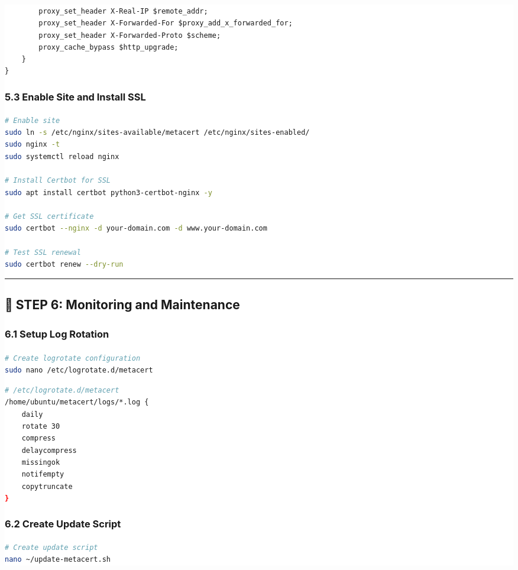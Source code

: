 ```nginx
        proxy_set_header X-Real-IP $remote_addr;
        proxy_set_header X-Forwarded-For $proxy_add_x_forwarded_for;
        proxy_set_header X-Forwarded-Proto $scheme;
        proxy_cache_bypass $http_upgrade;
    }
}
```

### 5.3 Enable Site and Install SSL
```bash
# Enable site
sudo ln -s /etc/nginx/sites-available/metacert /etc/nginx/sites-enabled/
sudo nginx -t
sudo systemctl reload nginx

# Install Certbot for SSL
sudo apt install certbot python3-certbot-nginx -y

# Get SSL certificate
sudo certbot --nginx -d your-domain.com -d www.your-domain.com

# Test SSL renewal
sudo certbot renew --dry-run
```

---

## 🔧 **STEP 6: Monitoring and Maintenance**

### 6.1 Setup Log Rotation
```bash
# Create logrotate configuration
sudo nano /etc/logrotate.d/metacert
```

```bash
# /etc/logrotate.d/metacert
/home/ubuntu/metacert/logs/*.log {
    daily
    rotate 30
    compress
    delaycompress
    missingok
    notifempty
    copytruncate
}
```

### 6.2 Create Update Script
```bash
# Create update script
nano ~/update-metacert.sh
```
